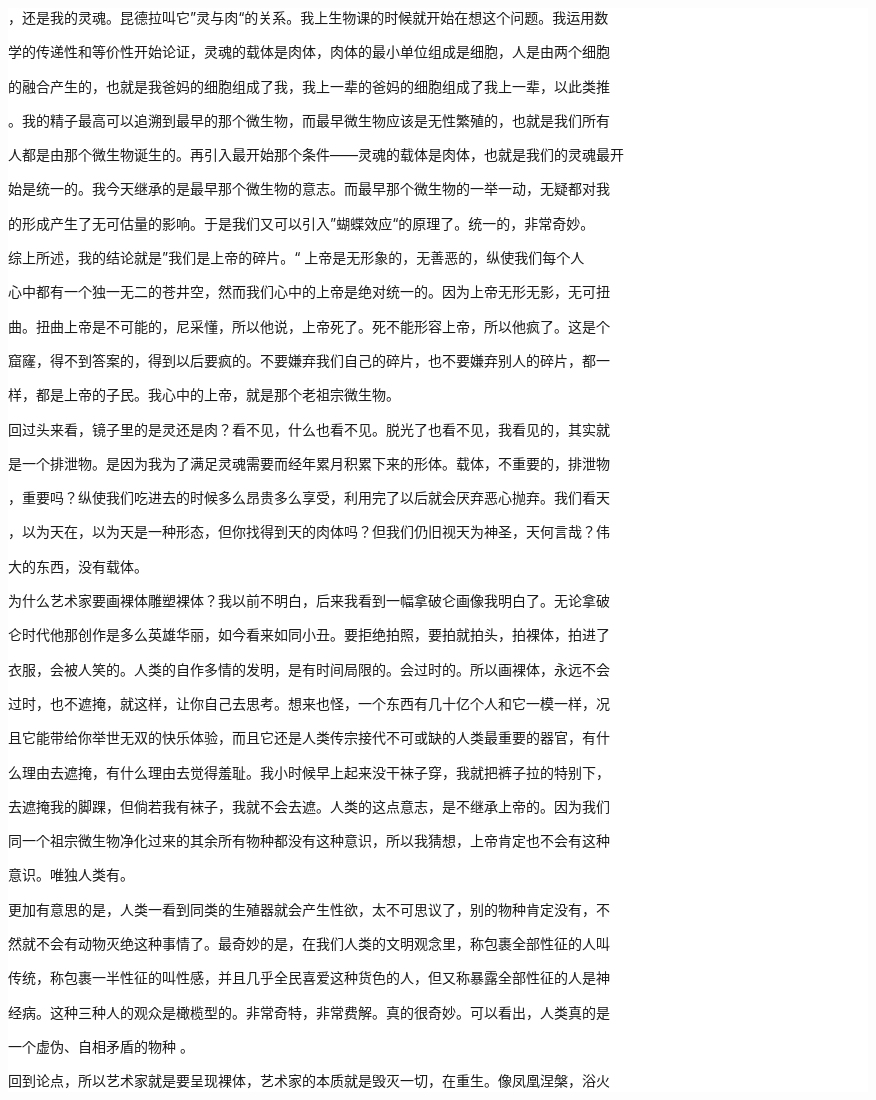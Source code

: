 ，还是我的灵魂。昆德拉叫它”灵与肉“的关系。我上生物课的时候就开始在想这个问题。我运用数

学的传递性和等价性开始论证，灵魂的载体是肉体，肉体的最小单位组成是细胞，人是由两个细胞

的融合产生的，也就是我爸妈的细胞组成了我，我上一辈的爸妈的细胞组成了我上一辈，以此类推

。我的精子最高可以追溯到最早的那个微生物，而最早微生物应该是无性繁殖的，也就是我们所有

人都是由那个微生物诞生的。再引入最开始那个条件——灵魂的载体是肉体，也就是我们的灵魂最开

始是统一的。我今天继承的是最早那个微生物的意志。而最早那个微生物的一举一动，无疑都对我

的形成产生了无可估量的影响。于是我们又可以引入”蝴蝶效应“的原理了。统一的，非常奇妙。

综上所述，我的结论就是”我们是上帝的碎片。“   上帝是无形象的，无善恶的，纵使我们每个人

心中都有一个独一无二的苍井空，然而我们心中的上帝是绝对统一的。因为上帝无形无影，无可扭

曲。扭曲上帝是不可能的，尼采懂，所以他说，上帝死了。死不能形容上帝，所以他疯了。这是个

窟窿，得不到答案的，得到以后要疯的。不要嫌弃我们自己的碎片，也不要嫌弃别人的碎片，都一

样，都是上帝的子民。我心中的上帝，就是那个老祖宗微生物。

回过头来看，镜子里的是灵还是肉？看不见，什么也看不见。脱光了也看不见，我看见的，其实就

是一个排泄物。是因为我为了满足灵魂需要而经年累月积累下来的形体。载体，不重要的，排泄物

，重要吗？纵使我们吃进去的时候多么昂贵多么享受，利用完了以后就会厌弃恶心抛弃。我们看天

，以为天在，以为天是一种形态，但你找得到天的肉体吗？但我们仍旧视天为神圣，天何言哉？伟

大的东西，没有载体。

为什么艺术家要画裸体雕塑裸体？我以前不明白，后来我看到一幅拿破仑画像我明白了。无论拿破

仑时代他那创作是多么英雄华丽，如今看来如同小丑。要拒绝拍照，要拍就拍头，拍裸体，拍进了

衣服，会被人笑的。人类的自作多情的发明，是有时间局限的。会过时的。所以画裸体，永远不会

过时，也不遮掩，就这样，让你自己去思考。想来也怪，一个东西有几十亿个人和它一模一样，况

且它能带给你举世无双的快乐体验，而且它还是人类传宗接代不可或缺的人类最重要的器官，有什

么理由去遮掩，有什么理由去觉得羞耻。我小时候早上起来没干袜子穿，我就把裤子拉的特别下，

去遮掩我的脚踝，但倘若我有袜子，我就不会去遮。人类的这点意志，是不继承上帝的。因为我们

同一个祖宗微生物净化过来的其余所有物种都没有这种意识，所以我猜想，上帝肯定也不会有这种

意识。唯独人类有。

更加有意思的是，人类一看到同类的生殖器就会产生性欲，太不可思议了，别的物种肯定没有，不

然就不会有动物灭绝这种事情了。最奇妙的是，在我们人类的文明观念里，称包裹全部性征的人叫

传统，称包裹一半性征的叫性感，并且几乎全民喜爱这种货色的人，但又称暴露全部性征的人是神

经病。这种三种人的观众是橄榄型的。非常奇特，非常费解。真的很奇妙。可以看出，人类真的是

一个虚伪、自相矛盾的物种
。

回到论点，所以艺术家就是要呈现裸体，艺术家的本质就是毁灭一切，在重生。像凤凰涅槃，浴火
